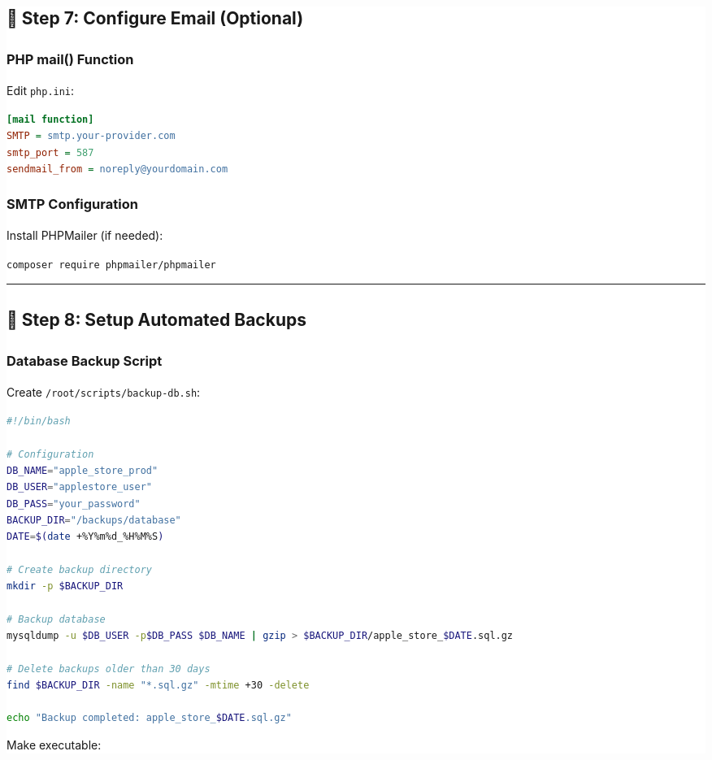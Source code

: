 
## 📧 Step 7: Configure Email (Optional)

### PHP mail() Function

Edit `php.ini`:

```ini
[mail function]
SMTP = smtp.your-provider.com
smtp_port = 587
sendmail_from = noreply@yourdomain.com
```

### SMTP Configuration

Install PHPMailer (if needed):

```bash
composer require phpmailer/phpmailer
```

---

## 🔄 Step 8: Setup Automated Backups

### Database Backup Script

Create `/root/scripts/backup-db.sh`:

```bash
#!/bin/bash

# Configuration
DB_NAME="apple_store_prod"
DB_USER="applestore_user"
DB_PASS="your_password"
BACKUP_DIR="/backups/database"
DATE=$(date +%Y%m%d_%H%M%S)

# Create backup directory
mkdir -p $BACKUP_DIR

# Backup database
mysqldump -u $DB_USER -p$DB_PASS $DB_NAME | gzip > $BACKUP_DIR/apple_store_$DATE.sql.gz

# Delete backups older than 30 days
find $BACKUP_DIR -name "*.sql.gz" -mtime +30 -delete

echo "Backup completed: apple_store_$DATE.sql.gz"
```

Make executable:
